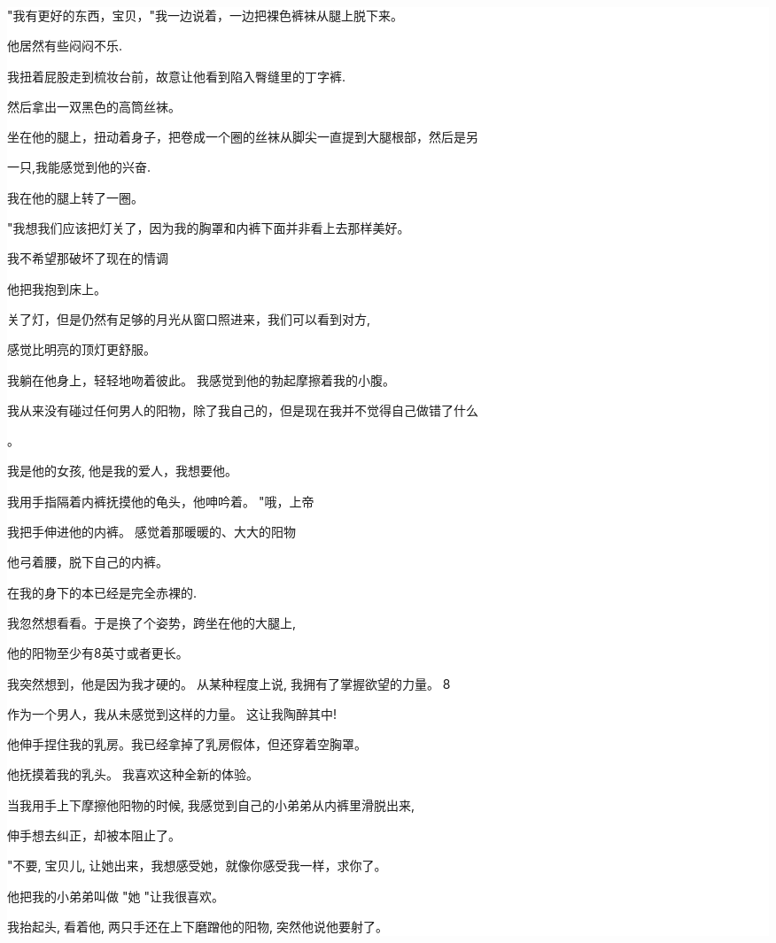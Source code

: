 "我有更好的东西，宝贝，"我一边说着，一边把裸色裤袜从腿上脱下来。

他居然有些闷闷不乐.

我扭着屁股走到梳妆台前，故意让他看到陷入臀缝里的丁字裤.

然后拿出一双黑色的高筒丝袜。

坐在他的腿上，扭动着身子，把卷成一个圈的丝袜从脚尖一直提到大腿根部，然后是另

一只,我能感觉到他的兴奋.

我在他的腿上转了一圈。

"我想我们应该把灯关了，因为我的胸罩和内裤下面并非看上去那样美好。

我不希望那破坏了现在的情调

他把我抱到床上。

关了灯，但是仍然有足够的月光从窗口照进来，我们可以看到对方,

感觉比明亮的顶灯更舒服。



我躺在他身上，轻轻地吻着彼此。 我感觉到他的勃起摩擦着我的小腹。

我从来没有碰过任何男人的阳物，除了我自己的，但是现在我并不觉得自己做错了什么

。

我是他的女孩, 他是我的爱人，我想要他。



我用手指隔着内裤抚摸他的龟头，他呻吟着。 "哦，上帝

我把手伸进他的内裤。 感觉着那暖暖的、大大的阳物

他弓着腰，脱下自己的内裤。

在我的身下的本已经是完全赤裸的.

我忽然想看看。于是换了个姿势，跨坐在他的大腿上,

他的阳物至少有8英寸或者更长。

我突然想到，他是因为我才硬的。  从某种程度上说,   我拥有了掌握欲望的力量。 8

作为一个男人，我从未感觉到这样的力量。 这让我陶醉其中!

他伸手捏住我的乳房。我已经拿掉了乳房假体，但还穿着空胸罩。

他抚摸着我的乳头。 我喜欢这种全新的体验。

当我用手上下摩擦他阳物的时候,          我感觉到自己的小弟弟从内裤里滑脱出来,

伸手想去纠正，却被本阻止了。

"不要, 宝贝儿, 让她出来，我想感受她，就像你感受我一样，求你了。



他把我的小弟弟叫做 "她 "让我很喜欢。

我抬起头, 看着他, 两只手还在上下磨蹭他的阳物, 突然他说他要射了。
